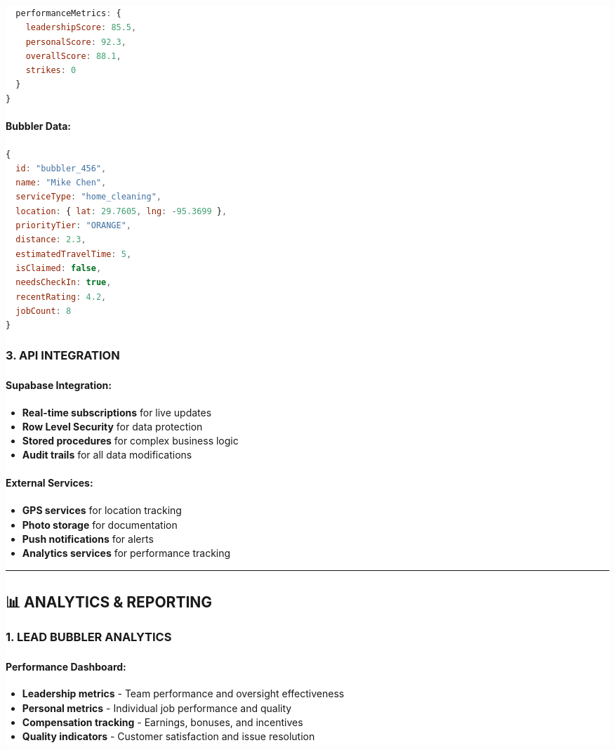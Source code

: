 ```javascript
  performanceMetrics: {
    leadershipScore: 85.5,
    personalScore: 92.3,
    overallScore: 88.1,
    strikes: 0
  }
}
```

#### **Bubbler Data:**
```javascript
{
  id: "bubbler_456",
  name: "Mike Chen",
  serviceType: "home_cleaning",
  location: { lat: 29.7605, lng: -95.3699 },
  priorityTier: "ORANGE",
  distance: 2.3,
  estimatedTravelTime: 5,
  isClaimed: false,
  needsCheckIn: true,
  recentRating: 4.2,
  jobCount: 8
}
```

### **3. API INTEGRATION**

#### **Supabase Integration:**
- **Real-time subscriptions** for live updates
- **Row Level Security** for data protection
- **Stored procedures** for complex business logic
- **Audit trails** for all data modifications

#### **External Services:**
- **GPS services** for location tracking
- **Photo storage** for documentation
- **Push notifications** for alerts
- **Analytics services** for performance tracking

---

## 📊 **ANALYTICS & REPORTING**

### **1. LEAD BUBBLER ANALYTICS**

#### **Performance Dashboard:**
- **Leadership metrics** - Team performance and oversight effectiveness
- **Personal metrics** - Individual job performance and quality
- **Compensation tracking** - Earnings, bonuses, and incentives
- **Quality indicators** - Customer satisfaction and issue resolution
